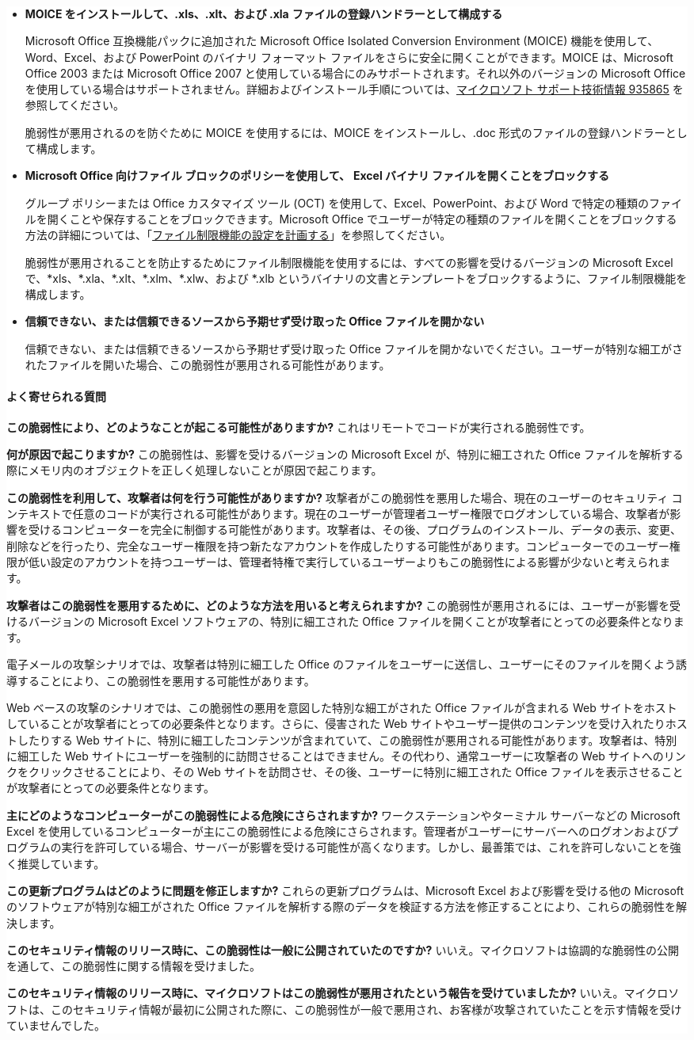 -   **MOICE をインストールして、.xls、.xlt、および .xla** **ファイルの登録ハンドラーとして構成する**

    Microsoft Office 互換機能パックに追加された Microsoft Office Isolated Conversion Environment (MOICE) 機能を使用して、Word、Excel、および PowerPoint のバイナリ フォーマット ファイルをさらに安全に開くことができます。MOICE は、Microsoft Office 2003 または Microsoft Office 2007 と使用している場合にのみサポートされます。それ以外のバージョンの Microsoft Office を使用している場合はサポートされません。詳細およびインストール手順については、[マイクロソフト サポート技術情報 935865](http://support.microsoft.com/kb/935865/ja) を参照してください。

    脆弱性が悪用されるのを防ぐために MOICE を使用するには、MOICE をインストールし、.doc 形式のファイルの登録ハンドラーとして構成します。

-   **Microsoft Office 向けファイル ブロックのポリシーを使用して、** **Excel バイナリ ファイルを開くことをブロックする**

    グループ ポリシーまたは Office カスタマイズ ツール (OCT) を使用して、Excel、PowerPoint、および Word で特定の種類のファイルを開くことや保存することをブロックできます。Microsoft Office でユーザーが特定の種類のファイルを開くことをブロックする方法の詳細については、「[ファイル制限機能の設定を計画する](http://technet.microsoft.com/ja-jp/library/cc179230)」を参照してください。

    脆弱性が悪用されることを防止するためにファイル制限機能を使用するには、すべての影響を受けるバージョンの Microsoft Excel で、\*xls、\*.xla、\*.xlt、\*.xlm、\*.xlw、および \*.xlb というバイナリの文書とテンプレートをブロックするように、ファイル制限機能を構成します。

-   **信頼できない、または信頼できるソースから予期せず受け取った Office ファイルを開かない**

    信頼できない、または信頼できるソースから予期せず受け取った Office ファイルを開かないでください。ユーザーが特別な細工がされたファイルを開いた場合、この脆弱性が悪用される可能性があります。

#### よく寄せられる質問

**この脆弱性により、どのようなことが起こる可能性がありますか?**
これはリモートでコードが実行される脆弱性です。

**何が原因で起こりますか?**
この脆弱性は、影響を受けるバージョンの Microsoft Excel が、特別に細工された Office ファイルを解析する際にメモリ内のオブジェクトを正しく処理しないことが原因で起こります。

**この脆弱性を利用して、攻撃者は何を行う可能性がありますか?**
攻撃者がこの脆弱性を悪用した場合、現在のユーザーのセキュリティ コンテキストで任意のコードが実行される可能性があります。現在のユーザーが管理者ユーザー権限でログオンしている場合、攻撃者が影響を受けるコンピューターを完全に制御する可能性があります。攻撃者は、その後、プログラムのインストール、データの表示、変更、削除などを行ったり、完全なユーザー権限を持つ新たなアカウントを作成したりする可能性があります。コンピューターでのユーザー権限が低い設定のアカウントを持つユーザーは、管理者特権で実行しているユーザーよりもこの脆弱性による影響が少ないと考えられます。

**攻撃者はこの脆弱性を悪用するために、どのような方法を用いると考えられますか?**
この脆弱性が悪用されるには、ユーザーが影響を受けるバージョンの Microsoft Excel ソフトウェアの、特別に細工された Office ファイルを開くことが攻撃者にとっての必要条件となります。

電子メールの攻撃シナリオでは、攻撃者は特別に細工した Office のファイルをユーザーに送信し、ユーザーにそのファイルを開くよう誘導することにより、この脆弱性を悪用する可能性があります。

Web ベースの攻撃のシナリオでは、この脆弱性の悪用を意図した特別な細工がされた Office ファイルが含まれる Web サイトをホストしていることが攻撃者にとっての必要条件となります。さらに、侵害された Web サイトやユーザー提供のコンテンツを受け入れたりホストしたりする Web サイトに、特別に細工したコンテンツが含まれていて、この脆弱性が悪用される可能性があります。攻撃者は、特別に細工した Web サイトにユーザーを強制的に訪問させることはできません。その代わり、通常ユーザーに攻撃者の Web サイトへのリンクをクリックさせることにより、その Web サイトを訪問させ、その後、ユーザーに特別に細工された Office ファイルを表示させることが攻撃者にとっての必要条件となります。

**主にどのようなコンピューターがこの脆弱性による危険にさらされますか?**
ワークステーションやターミナル サーバーなどの Microsoft Excel を使用しているコンピューターが主にこの脆弱性による危険にさらされます。管理者がユーザーにサーバーへのログオンおよびプログラムの実行を許可している場合、サーバーが影響を受ける可能性が高くなります。しかし、最善策では、これを許可しないことを強く推奨しています。

**この更新プログラムはどのように問題を修正しますか?**
これらの更新プログラムは、Microsoft Excel および影響を受ける他の Microsoft のソフトウェアが特別な細工がされた Office ファイルを解析する際のデータを検証する方法を修正することにより、これらの脆弱性を解決します。

**このセキュリティ情報のリリース時に、この脆弱性は一般に公開されていたのですか?**
いいえ。マイクロソフトは協調的な脆弱性の公開を通して、この脆弱性に関する情報を受けました。

**このセキュリティ情報のリリース時に、マイクロソフトはこの脆弱性が悪用されたという報告を受けていましたか?**
いいえ。マイクロソフトは、このセキュリティ情報が最初に公開された際に、この脆弱性が一般で悪用され、お客様が攻撃されていたことを示す情報を受けていませんでした。
